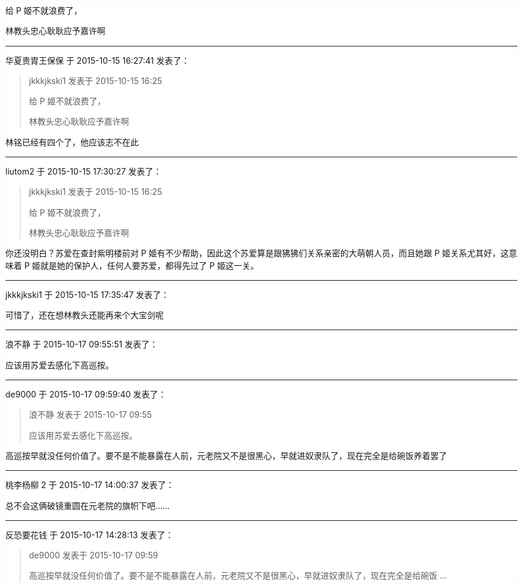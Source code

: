 给 P 姬不就浪费了，

林教头忠心耿耿应予嘉许啊

---

华夏贵胄王保保 于 2015-10-15 16:27:41 发表了：

> jkkkjkski1 发表于 2015-10-15 16:25
>
> 给 P 姬不就浪费了，
>
> 林教头忠心耿耿应予嘉许啊

林铭已经有四个了，他应该志不在此

---

liutom2 于 2015-10-15 17:30:27 发表了：

> jkkkjkski1 发表于 2015-10-15 16:25
>
> 给 P 姬不就浪费了，
>
> 林教头忠心耿耿应予嘉许啊

你还没明白？苏爱在查封紫明楼前对 P 姬有不少帮助，因此这个苏爱算是跟狒狒们关系亲密的大萌朝人员，而且她跟 P 姬关系尤其好，这意味着 P 姬就是她的保护人，任何人要苏爱，都得先过了 P 姬这一关。

---

jkkkjkski1 于 2015-10-15 17:35:47 发表了：

可惜了，还在想林教头还能再来个大宝剑呢

---

浪不静 于 2015-10-17 09:55:51 发表了：

应该用苏爱去感化下高巡按。

---

de9000 于 2015-10-17 09:59:40 发表了：

> 浪不静 发表于 2015-10-17 09:55
>
> 应该用苏爱去感化下高巡按。

高巡按早就没任何价值了。要不是不能暴露在人前，元老院又不是很黑心，早就进奴隶队了，现在完全是给碗饭养着罢了

---

桃李杨柳 2 于 2015-10-17 14:00:37 发表了：

总不会这俩破镜重圆在元老院的旗帜下吧……

---

反恐要花钱 于 2015-10-17 14:28:13 发表了：

> de9000 发表于 2015-10-17 09:59
>
> 高巡按早就没任何价值了。要不是不能暴露在人前，元老院又不是很黑心，早就进奴隶队了，现在完全是给碗饭 ...
